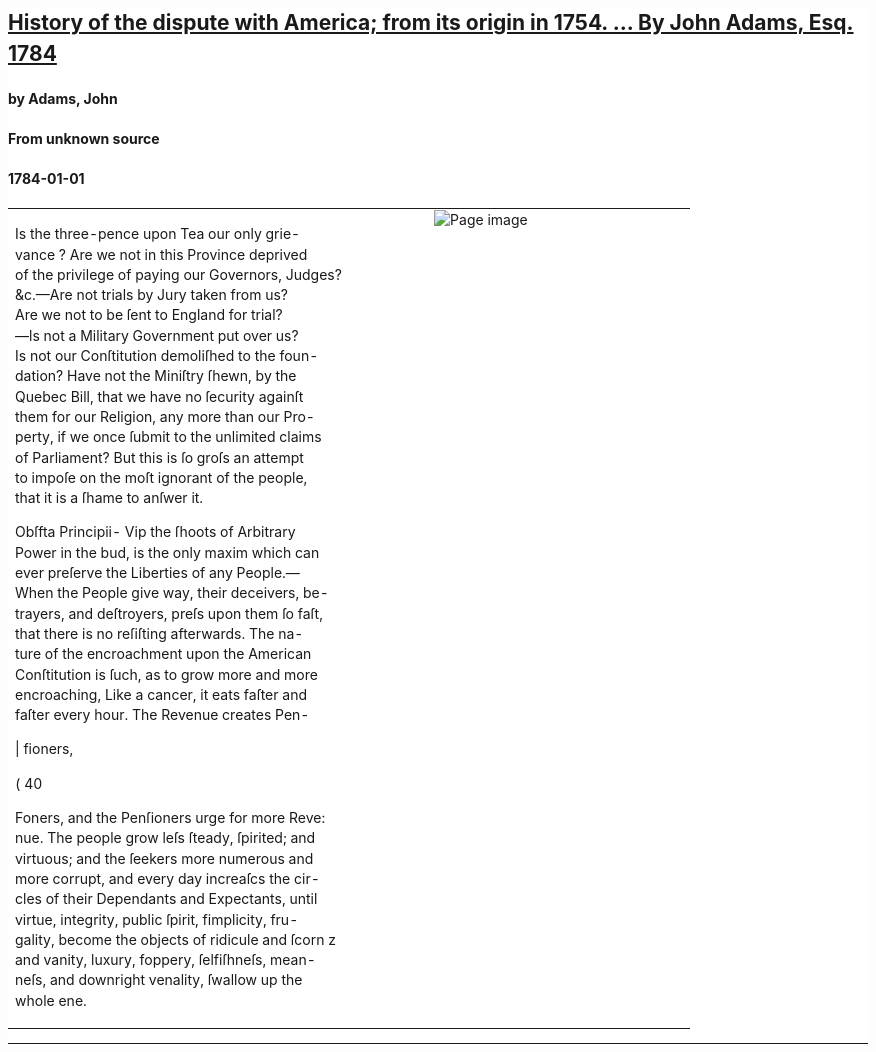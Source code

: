 ## [History of the dispute with America; from its origin in 1754. ... By John Adams, Esq.  1784](https://archive.org/details/bim_eighteenth-century_history-of-the-dispute-w_adams-john_1784/page/n38/mode/1up?view=theater)

#### by Adams, John

#### From unknown source

#### 1784-01-01

<table style="width: 100%;"><tr><td style="width: 50%">

  
  
Is the three-pence upon Tea our only grie-  
vance ? Are we not in this Province deprived  
of the privilege of paying our Governors, Judges?  
&amp;c.—Are not trials by Jury taken from us?  
Are we not to be ſent to England for trial?  
—ls not a Military Government put over us?  
Is not our Conſtitution demoliſhed to the foun-  
dation? Have not the Miniſtry ſhewn, by the  
Quebec Bill, that we have no ſecurity againſt  
them for our Religion, any more than our Pro-  
perty, if we once ſubmit to the unlimited claims  
of Parliament? But this is ſo groſs an attempt  
to impoſe on the moſt ignorant of the people,  
that it is a ſhame to anſwer it.  
  
Obſfta Principii- Vip the ſhoots of Arbitrary  
Power in the bud, is the only maxim which can  
ever preſerve the Liberties of any People.—  
When the People give way, their deceivers, be-  
trayers, and deſtroyers, preſs upon them ſo faſt,  
that there is no reſiſting afterwards. The na-  
ture of the encroachment upon the American  
Conſtitution is ſuch, as to grow more and more  
encroaching, Like a cancer, it eats faſter and  
faſter every hour. The Revenue creates Pen-  
  
| fioners,  
  
( 40  
  
Foners, and the Penſioners urge for more Reve:  
nue. The people grow leſs ſteady, ſpirited; and  
virtuous; and the ſeekers more numerous and  
more corrupt, and every day increaſcs the cir-  
cles of their Dependants and Expectants, until  
virtue, integrity, public ſpirit, fimplicity, fru-  
gality, become the objects of ridicule and ſcorn z  
and vanity, luxury, foppery, ſelfiſhneſs, mean-  
neſs, and downright venality, ſwallow up the  
whole ene. 
</td><td style="width: 50%; max-height: 75%; margin: auto; display: block;">
<img alt="Page image" src="https://iiif.archive.org/image/iiif/2/bim_eighteenth-century_history-of-the-dispute-w_adams-john_1784%2Fbim_eighteenth-century_history-of-the-dispute-w_adams-john_1784_jp2.zip%2Fbim_eighteenth-century_history-of-the-dispute-w_adams-john_1784_jp2%2Fbim_eighteenth-century_history-of-the-dispute-w_adams-john_1784_0038.jp2/pct:11.085353003161222,21.99097291875627,65.54267650158062,61.49699097291876/!600,600/0/default.jpg"/>
</td>
</tr></table>

---